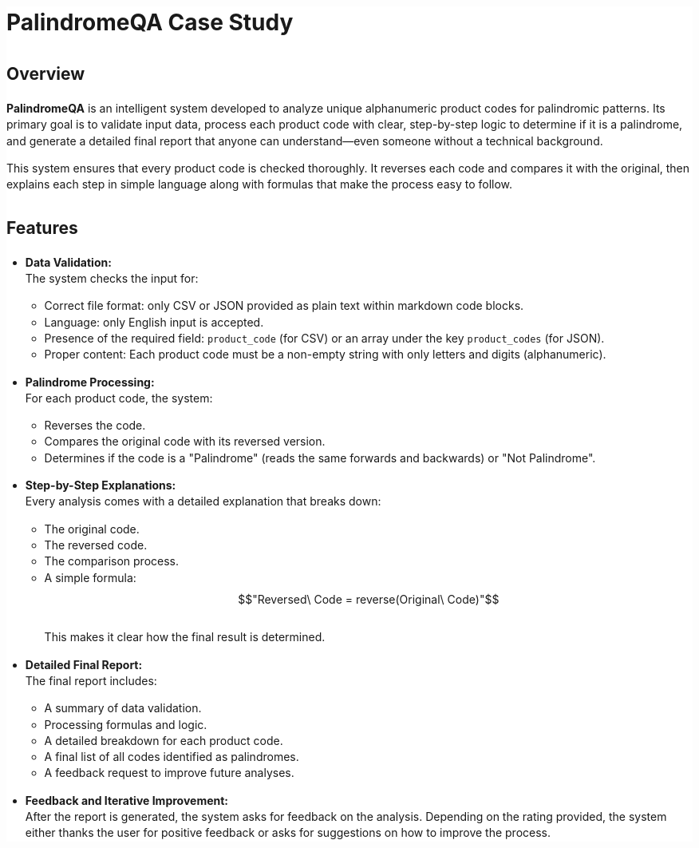 # PalindromeQA Case Study

## Overview

**PalindromeQA** is an intelligent system developed to analyze unique alphanumeric product codes for palindromic patterns. Its primary goal is to validate input data, process each product code with clear, step-by-step logic to determine if it is a palindrome, and generate a detailed final report that anyone can understand—even someone without a technical background.

This system ensures that every product code is checked thoroughly. It reverses each code and compares it with the original, then explains each step in simple language along with formulas that make the process easy to follow.

## Features

- **Data Validation:**  
  The system checks the input for:
  - Correct file format: only CSV or JSON provided as plain text within markdown code blocks.
  - Language: only English input is accepted.
  - Presence of the required field: `product_code` (for CSV) or an array under the key `product_codes` (for JSON).
  - Proper content: Each product code must be a non-empty string with only letters and digits (alphanumeric).

- **Palindrome Processing:**  
  For each product code, the system:
  - Reverses the code.
  - Compares the original code with its reversed version.
  - Determines if the code is a "Palindrome" (reads the same forwards and backwards) or "Not Palindrome".

- **Step-by-Step Explanations:**  
  Every analysis comes with a detailed explanation that breaks down:
  - The original code.
  - The reversed code.
  - The comparison process.
  - A simple formula:  
    $$"Reversed\ Code = reverse(Original\ Code)"$$  
  This makes it clear how the final result is determined.

- **Detailed Final Report:**  
  The final report includes:
  - A summary of data validation.
  - Processing formulas and logic.
  - A detailed breakdown for each product code.
  - A final list of all codes identified as palindromes.
  - A feedback request to improve future analyses.

- **Feedback and Iterative Improvement:**  
  After the report is generated, the system asks for feedback on the analysis. Depending on the rating provided, the system either thanks the user for positive feedback or asks for suggestions on how to improve the process.
